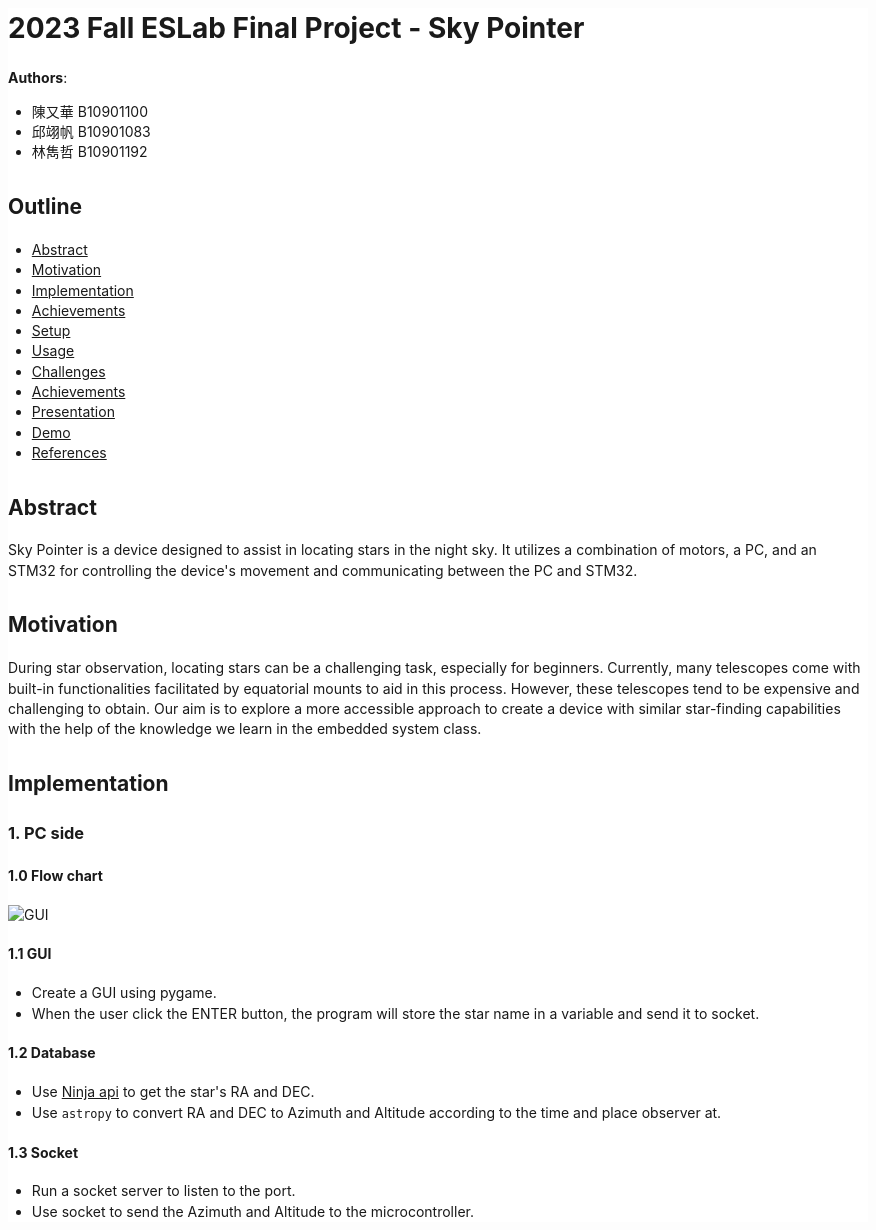 **2023 Fall ESLab Final Project - Sky Pointer**
===

**Authors**:
- 陳又華 B10901100
- 邱翊帆 B10901083
- 林雋哲 B10901192

## Outline
- [Abstract](#Abstract)
- [Motivation](#Motivation)
- [Implementation](#Implementation)
- [Achievements](#Achievements)
- [Setup](#Setup)
- [Usage](#Usage)
- [Challenges](#Challenges)
- [Achievements](#Achievements)
- [Presentation](#Presentation)
- [Demo](#Demo)
- [References](#References)


## Abstract
Sky Pointer is a device designed to assist in locating stars in the night sky. It utilizes a combination of motors, a PC, and an STM32 for controlling the device's movement and communicating between the PC and STM32.
## Motivation
During star observation, locating stars can be a challenging task, especially for beginners. Currently, many telescopes come with built-in functionalities facilitated by equatorial mounts to aid in this process. However, these telescopes tend to be expensive and challenging to obtain. Our aim is to explore a more accessible approach to create a device with similar star-finding capabilities with the help of the knowledge we learn in the embedded system class.

## Implementation
### 1. PC side
#### 1.0 Flow chart
![GUI](https://hackmd.io/_uploads/Hy3vEZiv6.png)

#### 1.1 GUI
* Create a GUI using pygame.  
* When the user click the ENTER button, the program will store the star name in a variable and send it to socket.
#### 1.2 Database
* Use [Ninja api](https://api-ninjas.com/) to get the star's RA and DEC.  
* Use `astropy` to convert RA and DEC to Azimuth and Altitude according to the time and place observer at.
#### 1.3 Socket
* Run a socket server to listen to the port.
* Use socket to send the Azimuth and Altitude to the microcontroller.

